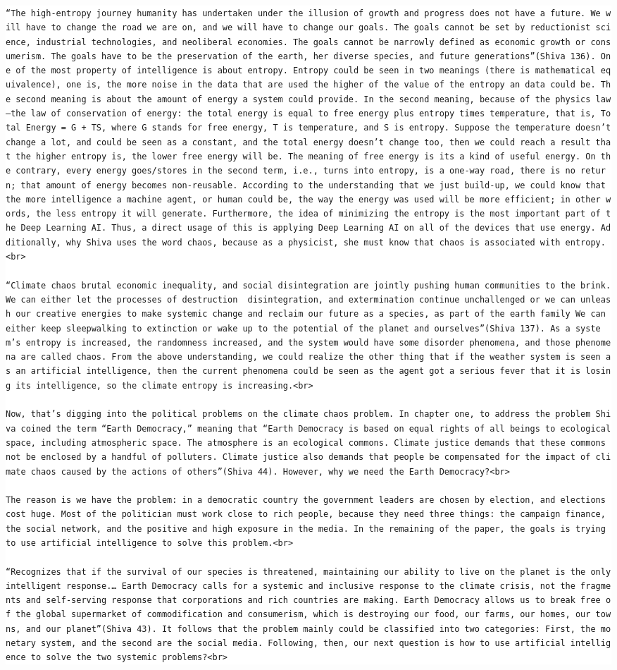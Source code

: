 	“The high-entropy journey humanity has undertaken under the illusion of growth and progress does not have a future. We will have to change the road we are on, and we will have to change our goals. The goals cannot be set by reductionist science, industrial technologies, and neoliberal economies. The goals cannot be narrowly defined as economic growth or consumerism. The goals have to be the preservation of the earth, her diverse species, and future generations”(Shiva 136). One of the most property of intelligence is about entropy. Entropy could be seen in two meanings (there is mathematical equivalence), one is, the more noise in the data that are used the higher of the value of the entropy an data could be. The second meaning is about the amount of energy a system could provide. In the second meaning, because of the physics law—the law of conservation of energy: the total energy is equal to free energy plus entropy times temperature, that is, Total Energy = G + TS, where G stands for free energy, T is temperature, and S is entropy. Suppose the temperature doesn’t change a lot, and could be seen as a constant, and the total energy doesn’t change too, then we could reach a result that the higher entropy is, the lower free energy will be. The meaning of free energy is its a kind of useful energy. On the contrary, every energy goes/stores in the second term, i.e., turns into entropy, is a one-way road, there is no return; that amount of energy becomes non-reusable. According to the understanding that we just build-up, we could know that the more intelligence a machine agent, or human could be, the way the energy was used will be more efficient; in other words, the less entropy it will generate. Furthermore, the idea of minimizing the entropy is the most important part of the Deep Learning AI. Thus, a direct usage of this is applying Deep Learning AI on all of the devices that use energy. Additionally, why Shiva uses the word chaos, because as a physicist, she must know that chaos is associated with entropy. <br> 
	
	“Climate chaos brutal economic inequality, and social disintegration are jointly pushing human communities to the brink. We can either let the processes of destruction  disintegration, and extermination continue unchallenged or we can unleash our creative energies to make systemic change and reclaim our future as a species, as part of the earth family We can either keep sleepwalking to extinction or wake up to the potential of the planet and ourselves”(Shiva 137). As a system’s entropy is increased, the randomness increased, and the system would have some disorder phenomena, and those phenomena are called chaos. From the above understanding, we could realize the other thing that if the weather system is seen as an artificial intelligence, then the current phenomena could be seen as the agent got a serious fever that it is losing its intelligence, so the climate entropy is increasing.<br> 
	
	Now, that’s digging into the political problems on the climate chaos problem. In chapter one, to address the problem Shiva coined the term “Earth Democracy,” meaning that “Earth Democracy is based on equal rights of all beings to ecological space, including atmospheric space. The atmosphere is an ecological commons. Climate justice demands that these commons not be enclosed by a handful of polluters. Climate justice also demands that people be compensated for the impact of climate chaos caused by the actions of others”(Shiva 44). However, why we need the Earth Democracy?<br> 
	
	The reason is we have the problem: in a democratic country the government leaders are chosen by election, and elections cost huge. Most of the politician must work close to rich people, because they need three things: the campaign finance, the social network, and the positive and high exposure in the media. In the remaining of the paper, the goals is trying to use artificial intelligence to solve this problem.<br> 
	
	“Recognizes that if the survival of our species is threatened, maintaining our ability to live on the planet is the only intelligent response.… Earth Democracy calls for a systemic and inclusive response to the climate crisis, not the fragments and self-serving response that corporations and rich countries are making. Earth Democracy allows us to break free of the global supermarket of commodification and consumerism, which is destroying our food, our farms, our homes, our towns, and our planet”(Shiva 43). It follows that the problem mainly could be classified into two categories: First, the monetary system, and the second are the social media. Following, then, our next question is how to use artificial intelligence to solve the two systemic problems?<br> 
	